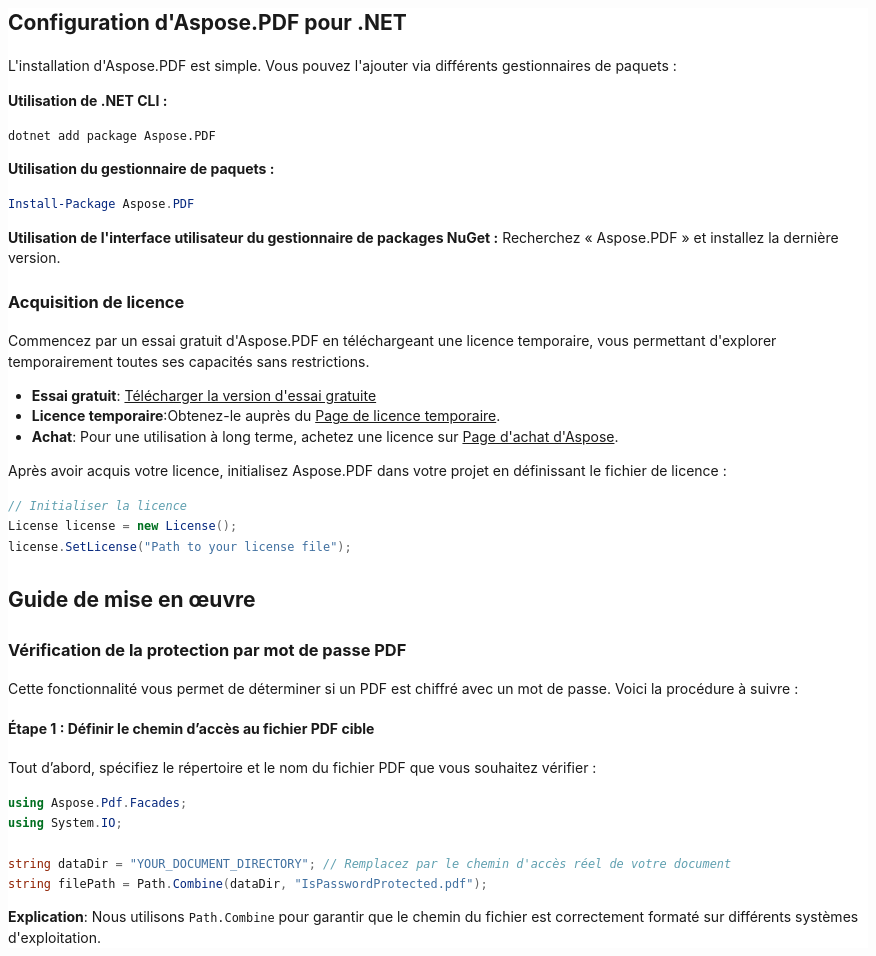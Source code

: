 ## Configuration d'Aspose.PDF pour .NET

L'installation d'Aspose.PDF est simple. Vous pouvez l'ajouter via différents gestionnaires de paquets :

**Utilisation de .NET CLI :**
```bash
dotnet add package Aspose.PDF
```

**Utilisation du gestionnaire de paquets :**
```powershell
Install-Package Aspose.PDF
```

**Utilisation de l'interface utilisateur du gestionnaire de packages NuGet :**
Recherchez « Aspose.PDF » et installez la dernière version.

### Acquisition de licence

Commencez par un essai gratuit d'Aspose.PDF en téléchargeant une licence temporaire, vous permettant d'explorer temporairement toutes ses capacités sans restrictions.

- **Essai gratuit**: [Télécharger la version d'essai gratuite](https://releases.aspose.com/pdf/net/)
- **Licence temporaire**:Obtenez-le auprès du [Page de licence temporaire](https://purchase.aspose.com/temporary-license/).
- **Achat**: Pour une utilisation à long terme, achetez une licence sur [Page d'achat d'Aspose](https://purchase.aspose.com/buy).

Après avoir acquis votre licence, initialisez Aspose.PDF dans votre projet en définissant le fichier de licence :
```csharp
// Initialiser la licence
License license = new License();
license.SetLicense("Path to your license file");
```

## Guide de mise en œuvre

### Vérification de la protection par mot de passe PDF

Cette fonctionnalité vous permet de déterminer si un PDF est chiffré avec un mot de passe. Voici la procédure à suivre :

#### Étape 1 : Définir le chemin d’accès au fichier PDF cible

Tout d’abord, spécifiez le répertoire et le nom du fichier PDF que vous souhaitez vérifier :
```csharp
using Aspose.Pdf.Facades;
using System.IO;

string dataDir = "YOUR_DOCUMENT_DIRECTORY"; // Remplacez par le chemin d'accès réel de votre document
string filePath = Path.Combine(dataDir, "IsPasswordProtected.pdf");
```
**Explication**: Nous utilisons `Path.Combine` pour garantir que le chemin du fichier est correctement formaté sur différents systèmes d'exploitation.
